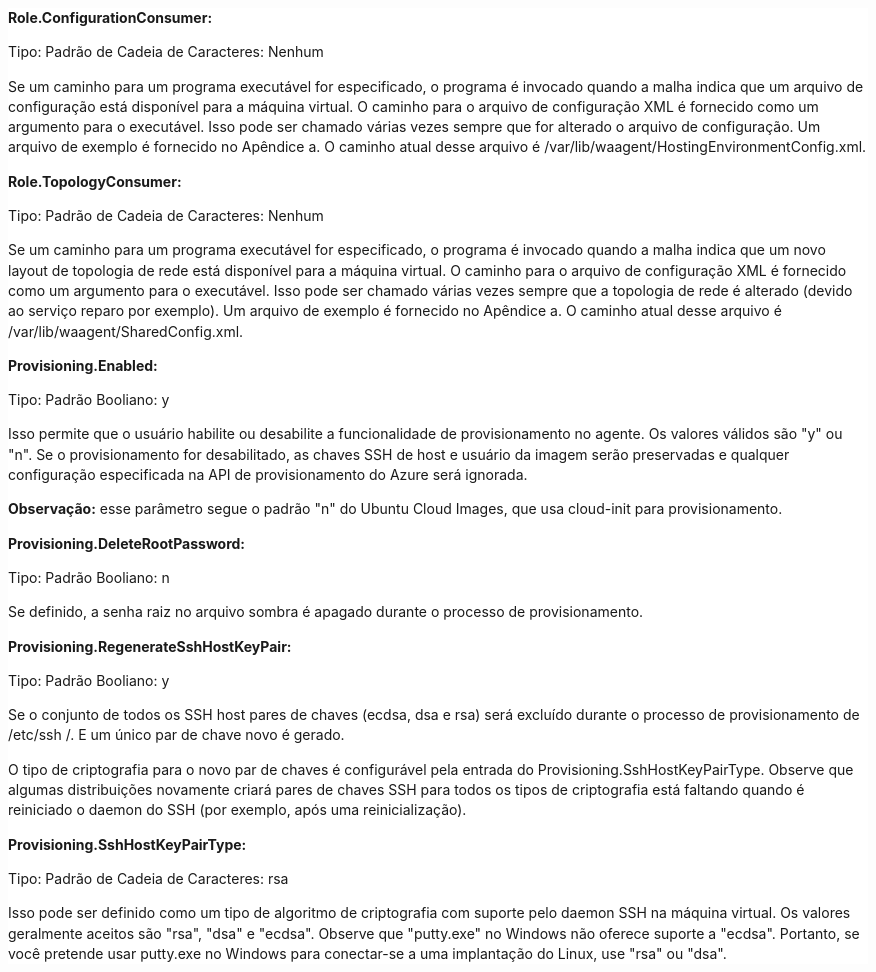 **Role.ConfigurationConsumer:**

Tipo: Padrão de Cadeia de Caracteres: Nenhum

Se um caminho para um programa executável for especificado, o programa é invocado quando a malha indica que um arquivo de configuração está disponível para a máquina virtual. O caminho para o arquivo de configuração XML é fornecido como um argumento para o executável. Isso pode ser chamado várias vezes sempre que for alterado o arquivo de configuração. Um arquivo de exemplo é fornecido no Apêndice a. O caminho atual desse arquivo é /var/lib/waagent/HostingEnvironmentConfig.xml.

**Role.TopologyConsumer:**

Tipo: Padrão de Cadeia de Caracteres: Nenhum

Se um caminho para um programa executável for especificado, o programa é invocado quando a malha indica que um novo layout de topologia de rede está disponível para a máquina virtual. O caminho para o arquivo de configuração XML é fornecido como um argumento para o executável. Isso pode ser chamado várias vezes sempre que a topologia de rede é alterado (devido ao serviço reparo por exemplo). Um arquivo de exemplo é fornecido no Apêndice a. O caminho atual desse arquivo é /var/lib/waagent/SharedConfig.xml.

**Provisioning.Enabled:**

Tipo: Padrão Booliano: y

Isso permite que o usuário habilite ou desabilite a funcionalidade de provisionamento no agente. Os valores válidos são "y" ou "n". Se o provisionamento for desabilitado, as chaves SSH de host e usuário da imagem serão preservadas e qualquer configuração especificada na API de provisionamento do Azure será ignorada.

**Observação:** esse parâmetro segue o padrão "n" do Ubuntu Cloud Images, que usa cloud-init para provisionamento.

**Provisioning.DeleteRootPassword:**

Tipo: Padrão Booliano: n

Se definido, a senha raiz no arquivo sombra é apagado durante o processo de provisionamento.

**Provisioning.RegenerateSshHostKeyPair:**

Tipo: Padrão Booliano: y

Se o conjunto de todos os SSH host pares de chaves (ecdsa, dsa e rsa) será excluído durante o processo de provisionamento de /etc/ssh /. E um único par de chave novo é gerado.

O tipo de criptografia para o novo par de chaves é configurável pela entrada do Provisioning.SshHostKeyPairType. Observe que algumas distribuições novamente criará pares de chaves SSH para todos os tipos de criptografia está faltando quando é reiniciado o daemon do SSH (por exemplo, após uma reinicialização).

**Provisioning.SshHostKeyPairType:**

Tipo: Padrão de Cadeia de Caracteres: rsa

Isso pode ser definido como um tipo de algoritmo de criptografia com suporte pelo daemon SSH na máquina virtual. Os valores geralmente aceitos são "rsa", "dsa" e "ecdsa". Observe que "putty.exe" no Windows não oferece suporte a "ecdsa". Portanto, se você pretende usar putty.exe no Windows para conectar-se a uma implantação do Linux, use "rsa" ou "dsa".
